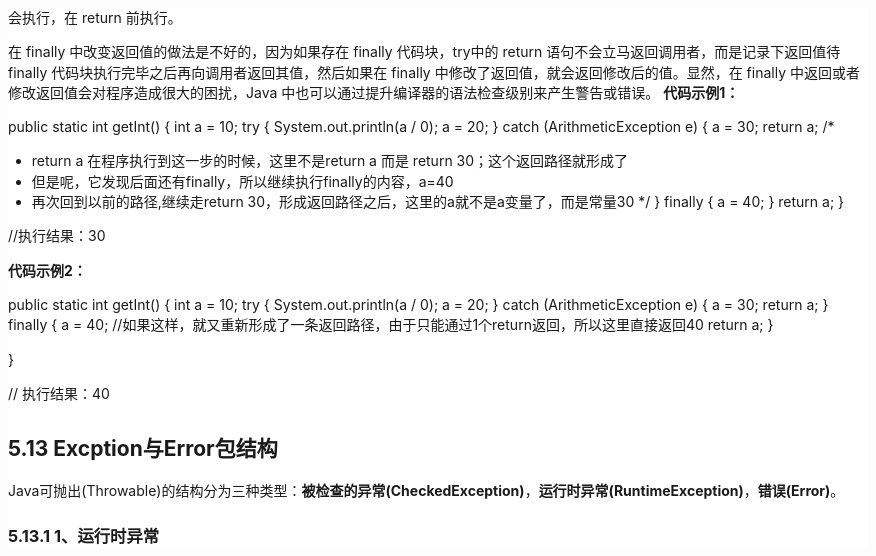 会执行，在 return 前执行。

在 finally 中改变返回值的做法是不好的，因为如果存在 finally 代码块，try中的 return 语句不会立马返回调用者，而是记录下返回值待 finally 代码块执行完毕之后再向调用者返回其值，然后如果在 finally 中修改了返回值，就会返回修改后的值。显然，在 finally 中返回或者修改返回值会对程序造成很大的困扰，Java 中也可以通过提升编译器的语法检查级别来产生警告或错误。 **代码示例1：**

public static int getInt() {
    int a = 10;
    try {
        System.out.println(a / 0);
        a = 20;
    } catch (ArithmeticException e) {
        a = 30;
        return a;
        /*
 * return a 在程序执行到这一步的时候，这里不是return a 而是 return 30；这个返回路径就形成了
 * 但是呢，它发现后面还有finally，所以继续执行finally的内容，a=40
 * 再次回到以前的路径,继续走return 30，形成返回路径之后，这里的a就不是a变量了，而是常量30
 */
    } finally {
        a = 40;
    }
	return a;
 }

//执行结果：30

**代码示例2：**

public static int getInt() {
    int a = 10;
    try {
        System.out.println(a / 0);
        a = 20;
    } catch (ArithmeticException e) {
        a = 30;
        return a;
    } finally {
        a = 40;
        //如果这样，就又重新形成了一条返回路径，由于只能通过1个return返回，所以这里直接返回40
        return a; 
    }

}

// 执行结果：40



## 5.13 Excption与Error包结构

Java可抛出(Throwable)的结构分为三种类型：**被检查的异常(CheckedException)**，**运行时异常(RuntimeException)**，**错误(Error)**。

### 5.13.1 1、运行时异常
